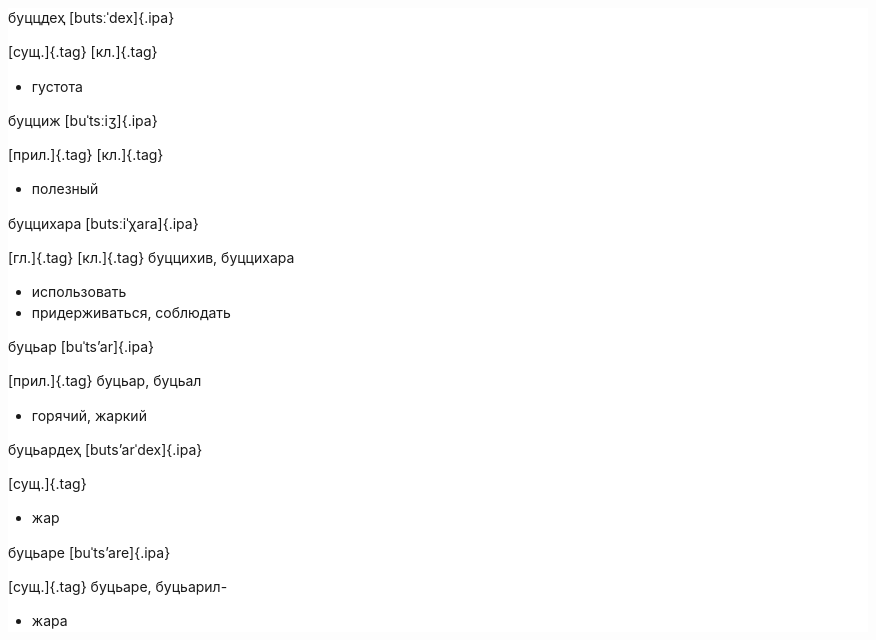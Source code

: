 </div>

<div class='word'>

буццдеҳ [butsːˈdex]{.ipa}

[сущ.]{.tag} [кл.]{.tag}

-  густота

</div>

<div class='word'>

буцциж [buˈtsːiʒ]{.ipa}

[прил.]{.tag} [кл.]{.tag}

-  полезный

</div>

<div class='word'>

буццихара [butsːiˈχara]{.ipa}

[гл.]{.tag} [кл.]{.tag} буццихив, буццихара

-  использовать
-  придерживаться, соблюдать

</div>

<div class='word'>

буцьар [buˈtsʼar]{.ipa}

[прил.]{.tag} буцьар, буцьал

-  горячий, жаркий

</div>

<div class='word'>

буцьардеҳ [butsʼarˈdex]{.ipa}

[сущ.]{.tag}

-  жар

</div>

<div class='word'>

буцьаре [buˈtsʼare]{.ipa}

[сущ.]{.tag} буцьаре, буцьарил-

-  жара

</div>

<div class='word'>
